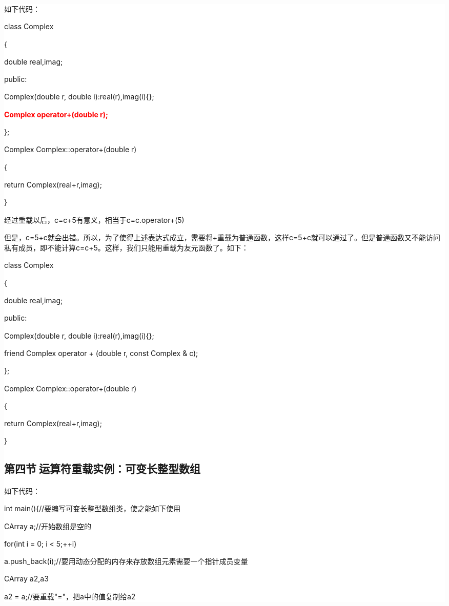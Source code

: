 如下代码：

class Complex

{

double real,imag;

public:

Complex(double r, double i):real(r),imag(i){};

<span style="color: #ff0000;"><strong>Complex operator+(double r);</strong></span>

};

Complex Complex::operator+(double r)

{

return Complex(real+r,imag);

}

经过重载以后，c=c+5有意义，相当于c=c.operator+(5)

但是，c=5+c就会出错。所以，为了使得上述表达式成立，需要将+重载为普通函数，这样c=5+c就可以通过了。但是普通函数又不能访问私有成员，即不能计算c=c+5。这样，我们只能用重载为友元函数了。如下：

class Complex

{

double real,imag;

public:

Complex(double r, double i):real(r),imag(i){};

friend Complex operator + (double r, const Complex &amp; c);

};

Complex Complex::operator+(double r)

{

return Complex(real+r,imag);

}
<h2>第四节 运算符重载实例：可变长整型数组</h2>
如下代码：

int main(){//要编写可变长整型数组类，使之能如下使用

CArray a;//开始数组是空的

for(int i = 0; i &lt; 5;++i)

a.push_back(i);//要用动态分配的内存来存放数组元素需要一个指针成员变量

CArray a2,a3

a2 = a;//要重载"="，把a中的值复制给a2
